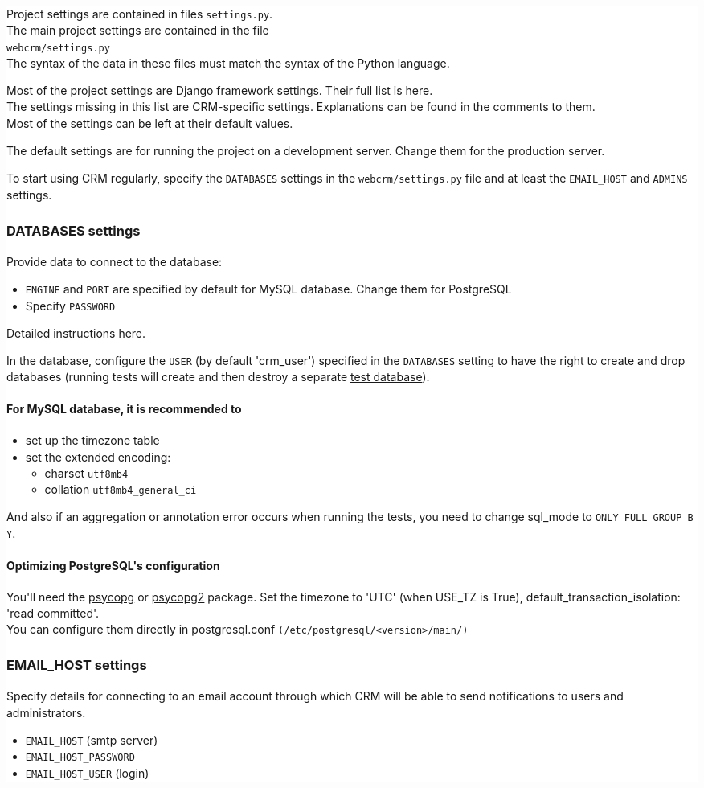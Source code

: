 Project settings are contained in files `settings.py`.  
The main project settings are contained in the file  
`webcrm/settings.py`  
The syntax of the data in these files must match the syntax of the Python language.

Most of the project settings are Django framework settings.
Their full list is [here](https://docs.djangoproject.com/en/dev/ref/settings/).  
The settings missing in this list are CRM-specific settings. Explanations can be found in the comments to them.  
Most of the settings can be left at their default values.

The default settings are for running the project on a development server.
Change them for the production server.  

To start using CRM regularly, specify the `DATABASES` settings in the `webcrm/settings.py` file
and at least the `EMAIL_HOST` and `ADMINS` settings.

### DATABASES settings

Provide data to connect to the database:

- `ENGINE` and `PORT` are specified by default for MySQL database. Change them for PostgreSQL
- Specify `PASSWORD`

Detailed instructions [here](https://docs.djangoproject.com/en/dev/ref/settings/#std-setting-DATABASES). 

In the database, configure the `USER` (by default 'crm_user') specified in the `DATABASES` setting 
to have the right to create and drop databases (running tests will create
and then destroy a separate [test database](https://docs.djangoproject.com/en/dev/topics/testing/overview/#the-test-database)).

#### For MySQL database, it is recommended to  

- set up the timezone table
- set the extended encoding:
  - charset `utf8mb4`
  - collation  `utf8mb4_general_ci`

And also if an aggregation or annotation error occurs when running the tests, you need to change sql_mode to `ONLY_FULL_GROUP_BY`.

#### Optimizing PostgreSQL's configuration

You'll need the [psycopg](https://www.psycopg.org/psycopg3/) or [psycopg2](https://www.psycopg.org/) package.
Set the timezone to 'UTC' (when USE_TZ is True),
default_transaction_isolation: 'read committed'.  
You can configure them directly in postgresql.conf `(/etc/postgresql/<version>/main/)`

### EMAIL_HOST settings

Specify details for connecting to an email account through which CRM will be able to send notifications to users and administrators.  

- `EMAIL_HOST` (smtp server)
- `EMAIL_HOST_PASSWORD`
- `EMAIL_HOST_USER` (login)
